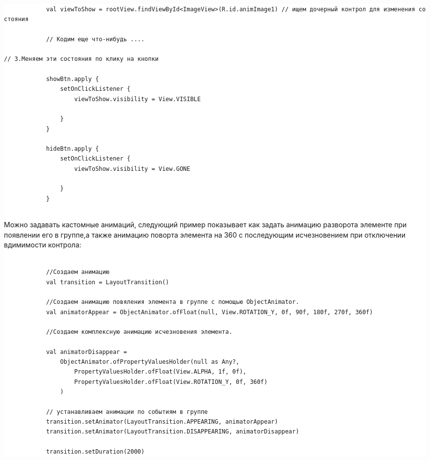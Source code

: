 ```
            val viewToShow = rootView.findViewById<ImageView>(R.id.animImage1) // ищем дочерный контрол для изменения состояния
			
			// Кодим еще что-нибудь ....

// 3.Меняем эти состояния по клику на кнопки

            showBtn.apply {
                setOnClickListener {
                    viewToShow.visibility = View.VISIBLE

                }
            }

            hideBtn.apply {
                setOnClickListener {
                    viewToShow.visibility = View.GONE

                }
            }
			
``` 

Можно задавать кастомные анимаций, следующий пример показывает как задать анимацию разворота элементе при появлении его в группе,а также анимацию поворта элемента
на 360 с последующим исчезновением при отключении вдимимости контрола:

``` 

            //Создаем анимацию
            val transition = LayoutTransition()
            
            //Создаем анимацию повяления элемента в группе с помощью ObjectAnimator.
            val animatorAppear = ObjectAnimator.ofFloat(null, View.ROTATION_Y, 0f, 90f, 180f, 270f, 360f)
            
            //Создаем комплексную анимацию исчезновения элемента.
            
            val animatorDisappear =
                ObjectAnimator.ofPropertyValuesHolder(null as Any?,
                    PropertyValuesHolder.ofFloat(View.ALPHA, 1f, 0f),
                    PropertyValuesHolder.ofFloat(View.ROTATION_Y, 0f, 360f)
                )
            
            // устанавливаем анимации по событиям в группе
            transition.setAnimator(LayoutTransition.APPEARING, animatorAppear)
            transition.setAnimator(LayoutTransition.DISAPPEARING, animatorDisappear)
            
            transition.setDuration(2000)

```